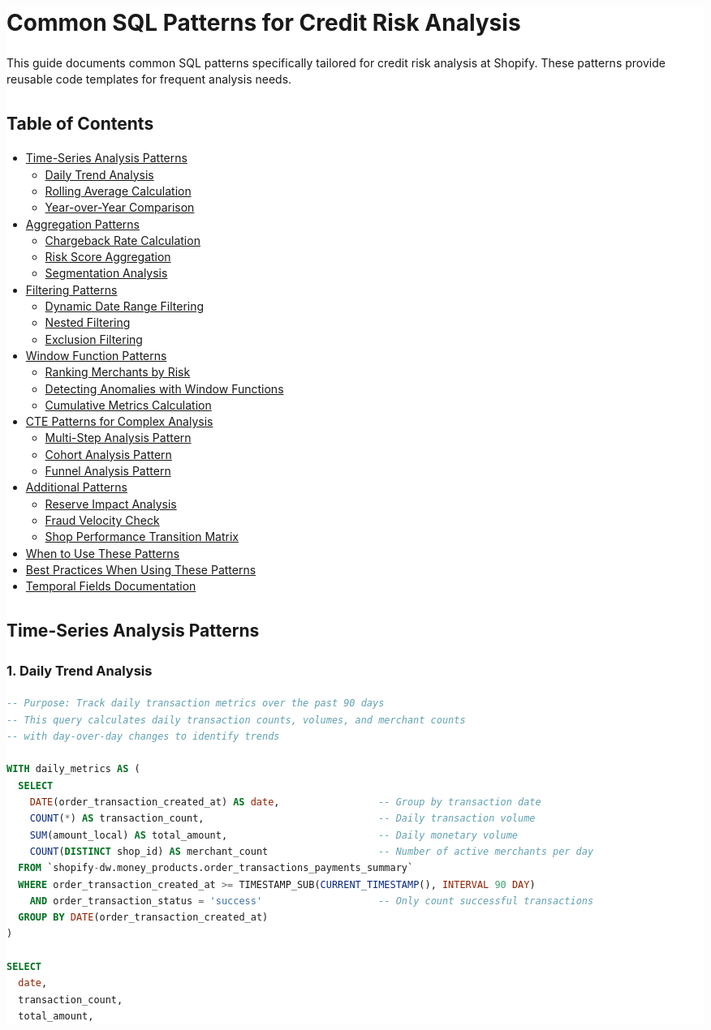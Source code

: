# Common SQL Patterns for Credit Risk Analysis

This guide documents common SQL patterns specifically tailored for credit risk analysis at Shopify. These patterns provide reusable code templates for frequent analysis needs.

## Table of Contents

- [Time-Series Analysis Patterns](#time-series-analysis-patterns)
  - [Daily Trend Analysis](#1-daily-trend-analysis)
  - [Rolling Average Calculation](#2-rolling-average-calculation)
  - [Year-over-Year Comparison](#3-year-over-year-comparison)
- [Aggregation Patterns](#aggregation-patterns)
  - [Chargeback Rate Calculation](#1-chargeback-rate-calculation)
  - [Risk Score Aggregation](#2-risk-score-aggregation)
  - [Segmentation Analysis](#3-segmentation-analysis)
- [Filtering Patterns](#filtering-patterns)
  - [Dynamic Date Range Filtering](#1-dynamic-date-range-filtering)
  - [Nested Filtering](#2-nested-filtering)
  - [Exclusion Filtering](#3-exclusion-filtering)
- [Window Function Patterns](#window-function-patterns)
  - [Ranking Merchants by Risk](#1-ranking-merchants-by-risk)
  - [Detecting Anomalies with Window Functions](#2-detecting-anomalies-with-window-functions)
  - [Cumulative Metrics Calculation](#3-cumulative-metrics-calculation)
- [CTE Patterns for Complex Analysis](#cte-patterns-for-complex-analysis)
  - [Multi-Step Analysis Pattern](#1-multi-step-analysis-pattern)
  - [Cohort Analysis Pattern](#2-cohort-analysis-pattern)
  - [Funnel Analysis Pattern](#3-funnel-analysis-pattern)
- [Additional Patterns](#additional-patterns)
  - [Reserve Impact Analysis](#1-reserve-impact-analysis)
  - [Fraud Velocity Check](#2-fraud-velocity-check)
  - [Shop Performance Transition Matrix](#3-shop-performance-transition-matrix)
- [When to Use These Patterns](#when-to-use-these-patterns)
- [Best Practices When Using These Patterns](#best-practices-when-using-these-patterns)
- [Temporal Fields Documentation](#temporal-fields-documentation)

## Time-Series Analysis Patterns

### 1. Daily Trend Analysis

```sql
-- Purpose: Track daily transaction metrics over the past 90 days
-- This query calculates daily transaction counts, volumes, and merchant counts
-- with day-over-day changes to identify trends

WITH daily_metrics AS (
  SELECT 
    DATE(order_transaction_created_at) AS date,                 -- Group by transaction date
    COUNT(*) AS transaction_count,                              -- Daily transaction volume
    SUM(amount_local) AS total_amount,                          -- Daily monetary volume
    COUNT(DISTINCT shop_id) AS merchant_count                   -- Number of active merchants per day
  FROM `shopify-dw.money_products.order_transactions_payments_summary`
  WHERE order_transaction_created_at >= TIMESTAMP_SUB(CURRENT_TIMESTAMP(), INTERVAL 90 DAY)
    AND order_transaction_status = 'success'                    -- Only count successful transactions
  GROUP BY DATE(order_transaction_created_at)
)

SELECT 
  date,
  transaction_count,
  total_amount,
```